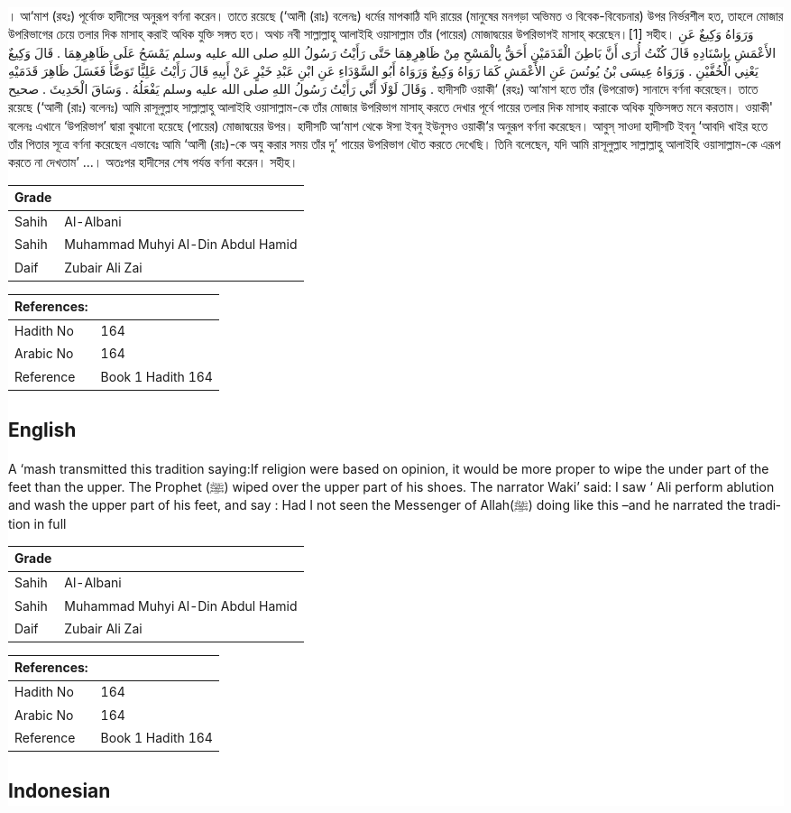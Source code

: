 । আ‘মাশ (রহঃ) পূর্বোক্ত হাদীসের অনুরূপ বর্ণনা করেন। তাতে রয়েছে (‘আলী (রাঃ) বলেনঃ) ধর্মের মাপকাঠি যদি রায়ের (মানুষের মনগড়া অভিমত ও বিবেক-বিবেচনার) উপর নির্ভরশীল হত, তাহলে মোজার উপরিভাগের চেয়ে তলার দিক মাসাহ্ করাই অধিক যুক্তি সঙ্গত হত। অথচ নবী সাল্লাল্লাহু আলাইহি ওয়াসাল্লাম তাঁর (পায়ের) মোজাদ্বয়ের উপরিভাগই মাসাহ্ করেছেন।[1] সহীহ। وَرَوَاهُ وَكِيعٌ عَنِ الأَعْمَشِ بِإِسْنَادِهِ قَالَ كُنْتُ أُرَى أَنَّ بَاطِنَ الْقَدَمَيْنِ أَحَقُّ بِالْمَسْحِ مِنْ ظَاهِرِهِمَا حَتَّى رَأَيْتُ رَسُولُ اللهِ صلى الله عليه وسلم يَمْسَحُ عَلَى ظَاهِرِهِمَا ‏.‏ قَالَ وَكِيعٌ يَعْنِي الْخُفَّيْنِ ‏.‏ وَرَوَاهُ عِيسَى بْنُ يُونُسَ عَنِ الأَعْمَشِ كَمَا رَوَاهُ وَكِيعٌ وَرَوَاهُ أَبُو السَّوْدَاءِ عَنِ ابْنِ عَبْدِ خَيْرٍ عَنْ أَبِيهِ قَالَ رَأَيْتُ عَلِيًّا تَوَضَّأَ فَغَسَلَ ظَاهِرَ قَدَمَيْهِ وَقَالَ لَوْلَا أَنِّي رَأَيْتُ رَسُولُ اللهِ صلى الله عليه وسلم يَفْعَلُهُ ‏.‏ وَسَاقَ الْحَدِيثَ ‏.‏ صحيح . হাদীসটি ওয়াকী‘ (রহঃ) আ‘মাশ হতে তাঁর (উপরোক্ত) সানাদে বর্ণনা করেছেন। তাতে রয়েছে (‘আলী (রাঃ) বলেনঃ) আমি রাসূলুল্লাহ সাল্লাল্লাহু আলাইহি ওয়াসাল্লাম-কে তাঁর মোজার উপরিভাগ মাসাহ্ করতে দেখার পূর্বে পায়ের তলার দিক মাসাহ করাকে অধিক যুক্তিসঙ্গত মনে করতাম। ওয়াকী' বলেনঃ এখানে ‘উপরিভাগ’ দ্বারা বুঝানো হয়েছে (পায়ের) মোজাদ্বয়ের উপর। হাদীসটি আ‘মাশ থেকে ঈসা ইবনু ইউনুসও ওয়াকী‘র অনুরূপ বর্ণনা করেছেন। আবুস্ সাওদা হাদীসটি ইবনু ‘আবদি খাইর হতে তাঁর পিতার সূত্রে বর্ণনা করেছেন এভাবেঃ আমি ‘আলী (রাঃ)-কে অযু করার সময় তাঁর দু’ পায়ের উপরিভাগ ধৌত করতে দেখেছি। তিনি বলেছেন, যদি আমি রাসূলুল্লাহ সাল্লাল্লাহু আলাইহি ওয়াসাল্লাম-কে এরূপ করতে না দেখতাম’ ...। অতঃপর হাদীসের শেষ পর্যন্ত বর্ণনা করেন। সহীহ।
</div>
<div style={{backgroundColor:'#f8f9fa',padding:20, marginBottom: 10}}><table> <thead> <tr> <th>Grade</th> <th></th> </tr> </thead> <tbody> <tr><td>Sahih</td><td>Al-Albani</td></tr><tr><td>Sahih</td><td>Muhammad Muhyi Al-Din Abdul Hamid</td></tr><tr><td>Daif</td><td>Zubair Ali Zai</td></tr></tbody></table><table> <thead> <tr> <th>References:</th> <th></th> </tr> </thead> <tbody><tr><td>Hadith No</td><td>164</td></tr><tr><td>Arabic No</td><td>164</td></tr><tr><td>Reference</td><td>Book 1 Hadith 164</td></tr></tbody></table></div>

## English


<div dir="ltr" lang="en" style={{fontSize:'larger',backgroundColor:'#f8f9fa',padding:20}}>
A ‘mash transmitted this tradition saying:If religion were based on opinion, it would be more proper to wipe the under part of the feet than the upper. The Prophet (ﷺ) wiped over the upper part of his shoes. The narrator Waki’ said: I saw ‘ Ali perform ablution and wash the upper part of his feet, and say : Had I not seen the Messenger of Allah(ﷺ) doing like this –and he narrated the tradition in full
</div>
<div style={{backgroundColor:'#f8f9fa',padding:20, marginBottom: 10}}><table> <thead> <tr> <th>Grade</th> <th></th> </tr> </thead> <tbody> <tr><td>Sahih</td><td>Al-Albani</td></tr><tr><td>Sahih</td><td>Muhammad Muhyi Al-Din Abdul Hamid</td></tr><tr><td>Daif</td><td>Zubair Ali Zai</td></tr></tbody></table><table> <thead> <tr> <th>References:</th> <th></th> </tr> </thead> <tbody><tr><td>Hadith No</td><td>164</td></tr><tr><td>Arabic No</td><td>164</td></tr><tr><td>Reference</td><td>Book 1 Hadith 164</td></tr></tbody></table></div>

## Indonesian


<div dir="ltr" lang="id" style={{fontSize:'larger',backgroundColor:'#f8f9fa',padding:20}}>